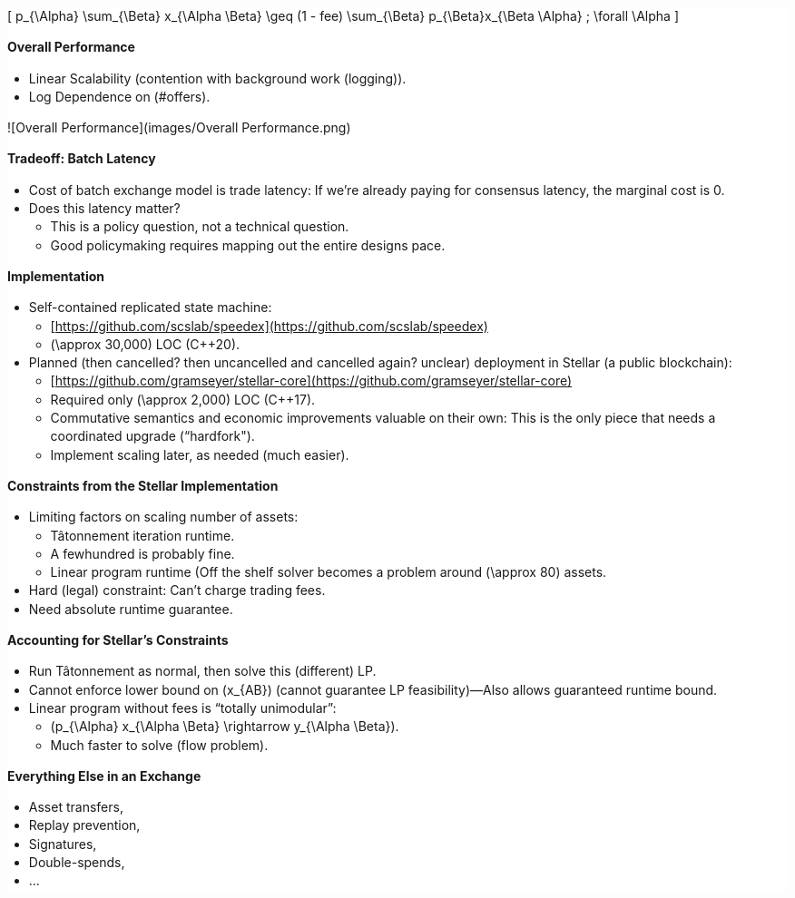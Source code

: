 \[
  p_{\Alpha} \sum_{\Beta} x_{\Alpha \Beta} \geq (1 - fee) \sum_{\Beta} p_{\Beta}x_{\Beta \Alpha} \; \forall \Alpha
\]

</div>

**Overall Performance**

- Linear Scalability (contention with background work (logging)).
- Log Dependence on \(\#offers\).

![Overall Performance](images/Overall Performance.png)

**Tradeoff: Batch Latency**

- Cost of batch exchange model is trade latency: If we’re already paying for consensus latency, the marginal cost is 0.
- Does this latency matter?
    - This is a policy question, not a technical question.
    - Good policymaking requires mapping out the entire designs pace.

**Implementation**

- Self-contained replicated state machine:
    - [https://github.com/scslab/speedex](https://github.com/scslab/speedex)
    - \(\approx 30,000\) LOC (C++20).
- Planned (then cancelled? then uncancelled and cancelled again? unclear) deployment in Stellar (a public blockchain):
    - [https://github.com/gramseyer/stellar-core](https://github.com/gramseyer/stellar-core)
    - Required only \(\approx 2,000\) LOC (C++17).
    - Commutative semantics and economic improvements valuable on their own: This is the only piece that needs a coordinated upgrade (“hardfork").
    - Implement scaling later, as needed (much easier).

**Constraints from the Stellar Implementation**

- Limiting factors on scaling number of assets:
    - Tâtonnement iteration runtime.
    - A fewhundred is probably fine.
    - Linear program runtime (Off the shelf solver becomes a problem around \(\approx 80\) assets.
- Hard (legal) constraint: Can’t charge trading fees.
- Need absolute runtime guarantee.

**Accounting for Stellar’s Constraints**

- Run Tâtonnement as normal, then solve this (different) LP.
- Cannot enforce lower bound on \(x_{AB}\) (cannot guarantee LP feasibility)—Also allows guaranteed runtime bound.
- Linear program without fees is “totally unimodular”:
    - \(p_{\Alpha} x_{\Alpha \Beta} \rightarrow y_{\Alpha \Beta}\).
    - Much faster to solve (flow problem).

**Everything Else in an Exchange**

- Asset transfers,
- Replay prevention,
- Signatures,
- Double-spends,
- ...
